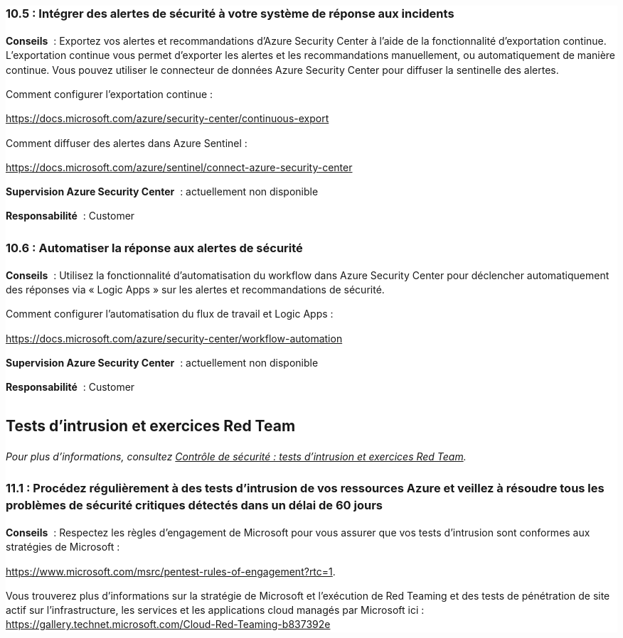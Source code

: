 ### <a name="105-incorporate-security-alerts-into-your-incident-response-system"></a>10.5 : Intégrer des alertes de sécurité à votre système de réponse aux incidents

**Conseils**  : Exportez vos alertes et recommandations d’Azure Security Center à l’aide de la fonctionnalité d’exportation continue. L’exportation continue vous permet d’exporter les alertes et les recommandations manuellement, ou automatiquement de manière continue. Vous pouvez utiliser le connecteur de données Azure Security Center pour diffuser la sentinelle des alertes.

Comment configurer l’exportation continue :

https://docs.microsoft.com/azure/security-center/continuous-export

Comment diffuser des alertes dans Azure Sentinel :

https://docs.microsoft.com/azure/sentinel/connect-azure-security-center

**Supervision Azure Security Center**  : actuellement non disponible

**Responsabilité**  : Customer

### <a name="106-automate-the-response-to-security-alerts"></a>10.6 : Automatiser la réponse aux alertes de sécurité

**Conseils**  : Utilisez la fonctionnalité d’automatisation du workflow dans Azure Security Center pour déclencher automatiquement des réponses via « Logic Apps » sur les alertes et recommandations de sécurité.

Comment configurer l’automatisation du flux de travail et Logic Apps :

https://docs.microsoft.com/azure/security-center/workflow-automation

**Supervision Azure Security Center**  : actuellement non disponible

**Responsabilité**  : Customer

## <a name="penetration-tests-and-red-team-exercises"></a>Tests d’intrusion et exercices Red Team

*Pour plus d’informations, consultez [Contrôle de sécurité : tests d’intrusion et exercices Red Team](../security/benchmarks/security-control-penetration-tests-red-team-exercises.md).*

### <a name="111-conduct-regular-penetration-testing-of-your-azure-resources-and-ensure-remediation-of-all-critical-security-findings-within-60-days"></a>11.1 : Procédez régulièrement à des tests d’intrusion de vos ressources Azure et veillez à résoudre tous les problèmes de sécurité critiques détectés dans un délai de 60 jours

**Conseils**  : Respectez les règles d’engagement de Microsoft pour vous assurer que vos tests d’intrusion sont conformes aux stratégies de Microsoft :

https://www.microsoft.com/msrc/pentest-rules-of-engagement?rtc=1.

Vous trouverez plus d’informations sur la stratégie de Microsoft et l’exécution de Red Teaming et des tests de pénétration de site actif sur l’infrastructure, les services et les applications cloud managés par Microsoft ici : https://gallery.technet.microsoft.com/Cloud-Red-Teaming-b837392e
